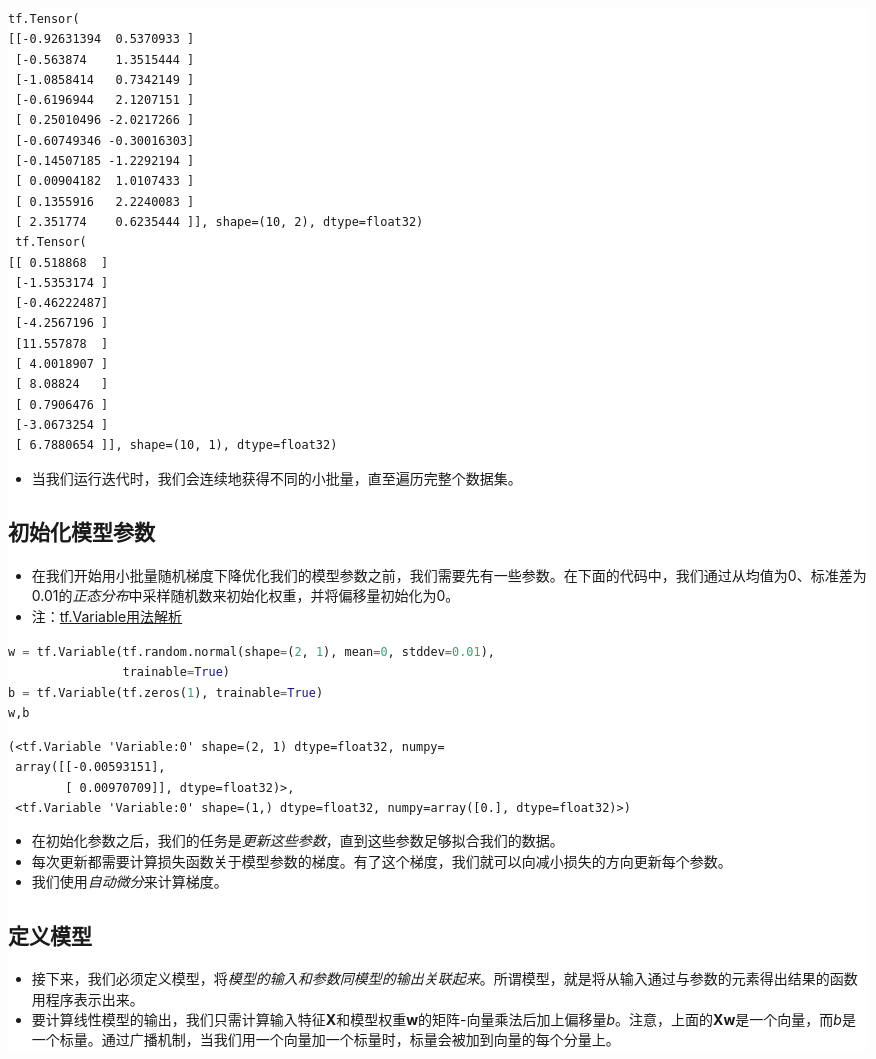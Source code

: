     tf.Tensor(
    [[-0.92631394  0.5370933 ]
     [-0.563874    1.3515444 ]
     [-1.0858414   0.7342149 ]
     [-0.6196944   2.1207151 ]
     [ 0.25010496 -2.0217266 ]
     [-0.60749346 -0.30016303]
     [-0.14507185 -1.2292194 ]
     [ 0.00904182  1.0107433 ]
     [ 0.1355916   2.2240083 ]
     [ 2.351774    0.6235444 ]], shape=(10, 2), dtype=float32) 
     tf.Tensor(
    [[ 0.518868  ]
     [-1.5353174 ]
     [-0.46222487]
     [-4.2567196 ]
     [11.557878  ]
     [ 4.0018907 ]
     [ 8.08824   ]
     [ 0.7906476 ]
     [-3.0673254 ]
     [ 6.7880654 ]], shape=(10, 1), dtype=float32)


* 当我们运行迭代时，我们会连续地获得不同的小批量，直至遍历完整个数据集。

## 初始化模型参数

* 在我们开始用小批量随机梯度下降优化我们的模型参数之前，我们需要先有一些参数。在下面的代码中，我们通过从均值为0、标准差为0.01的*正态分布*中采样随机数来初始化权重，并将偏移量初始化为0。
* 注：[tf.Variable用法解析](https://www.cnblogs.com/superxuezhazha/p/9528277.html)


```python
w = tf.Variable(tf.random.normal(shape=(2, 1), mean=0, stddev=0.01),
                trainable=True)
b = tf.Variable(tf.zeros(1), trainable=True)
w,b
```




    (<tf.Variable 'Variable:0' shape=(2, 1) dtype=float32, numpy=
     array([[-0.00593151],
            [ 0.00970709]], dtype=float32)>,
     <tf.Variable 'Variable:0' shape=(1,) dtype=float32, numpy=array([0.], dtype=float32)>)



* 在初始化参数之后，我们的任务是*更新这些参数*，直到这些参数足够拟合我们的数据。
* 每次更新都需要计算损失函数关于模型参数的梯度。有了这个梯度，我们就可以向减小损失的方向更新每个参数。
* 我们使用*自动微分*来计算梯度。

## 定义模型

* 接下来，我们必须定义模型，将*模型的输入和参数同模型的输出关联起来*。所谓模型，就是将从输入通过与参数的元素得出结果的函数用程序表示出来。
* 要计算线性模型的输出，我们只需计算输入特征$\mathbf{X}$和模型权重$\mathbf{w}$的矩阵-向量乘法后加上偏移量$b$。注意，上面的$\mathbf{Xw}$是一个向量，而$b$是一个标量。通过广播机制，当我们用一个向量加一个标量时，标量会被加到向量的每个分量上。
